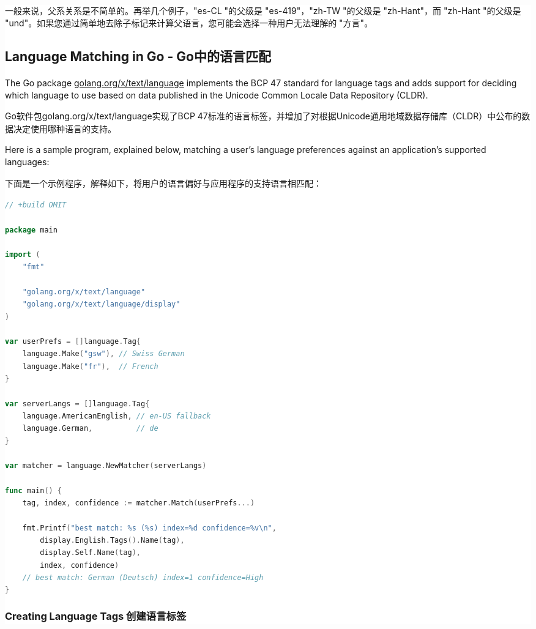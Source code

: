 一般来说，父系关系是不简单的。再举几个例子，"es-CL "的父级是 "es-419"，"zh-TW "的父级是 "zh-Hant"，而 "zh-Hant "的父级是 "und"。如果您通过简单地去除子标记来计算父语言，您可能会选择一种用户无法理解的 "方言"。

## Language Matching in Go - Go中的语言匹配

The Go package [golang.org/x/text/language](https://golang.org/x/text/language) implements the BCP 47 standard for language tags and adds support for deciding which language to use based on data published in the Unicode Common Locale Data Repository (CLDR).

Go软件包golang.org/x/text/language实现了BCP 47标准的语言标签，并增加了对根据Unicode通用地域数据存储库（CLDR）中公布的数据决定使用哪种语言的支持。

Here is a sample program, explained below, matching a user’s language preferences against an application’s supported languages:

下面是一个示例程序，解释如下，将用户的语言偏好与应用程序的支持语言相匹配：

```go
// +build OMIT

package main

import (
    "fmt"

    "golang.org/x/text/language"
    "golang.org/x/text/language/display"
)

var userPrefs = []language.Tag{
    language.Make("gsw"), // Swiss German
    language.Make("fr"),  // French
}

var serverLangs = []language.Tag{
    language.AmericanEnglish, // en-US fallback
    language.German,          // de
}

var matcher = language.NewMatcher(serverLangs)

func main() {
    tag, index, confidence := matcher.Match(userPrefs...)

    fmt.Printf("best match: %s (%s) index=%d confidence=%v\n",
        display.English.Tags().Name(tag),
        display.Self.Name(tag),
        index, confidence)
    // best match: German (Deutsch) index=1 confidence=High
}
```

### Creating Language Tags 创建语言标签
